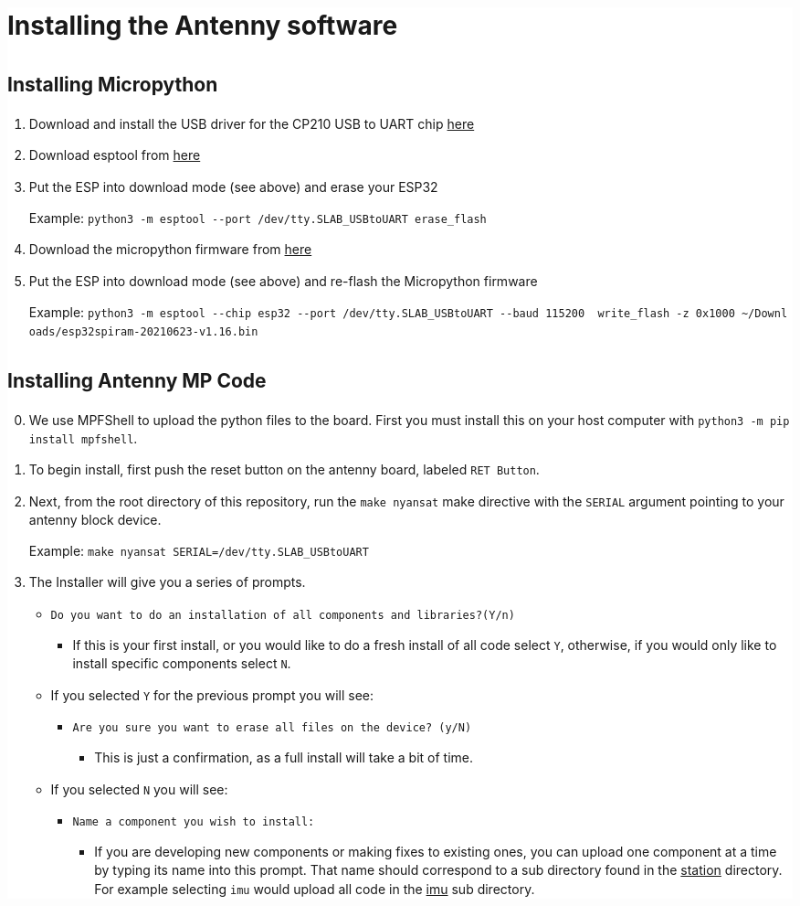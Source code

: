 
# Installing the Antenny software

## Installing Micropython
1. Download and install the USB driver for the CP210 USB to UART chip [here](https://www.silabs.com/developers/usb-to-uart-bridge-vcp-drivers)

2. Download esptool from [here](https://github.com/espressif/esptool/)

3. Put the ESP into download mode (see above) and erase your ESP32

    Example: ```python3 -m esptool --port /dev/tty.SLAB_USBtoUART erase_flash```
    
4. Download the micropython firmware from [here](https://micropython.org/resources/firmware/esp32spiram-20210623-v1.16.bin)

5. Put the ESP into download mode (see above) and re-flash the Micropython firmware

    Example: ```python3 -m esptool --chip esp32 --port /dev/tty.SLAB_USBtoUART --baud 115200 
write_flash -z 0x1000 ~/Downloads/esp32spiram-20210623-v1.16.bin```

## Installing Antenny MP Code
0. We use MPFShell to upload the python files to the board. First you must install this on your host computer with 
`python3 -m pip install mpfshell`.
1. To begin install, first push the reset button on the antenny board, labeled `RET Button`.
2. Next, from the root directory of this repository, run  the `make nyansat` make directive with the `SERIAL` 
argument pointing to your antenny block device.

    Example: `make nyansat SERIAL=/dev/tty.SLAB_USBtoUART`
3. The Installer will give you a series of prompts.
    - `Do you want to do an installation of all components and libraries?(Y/n)`
    
        - If this is your first install, or you would like to do a fresh install of all code select `Y`, otherwise, 
        if you would only like to install specific components select `N`.
        
    - If you selected `Y` for the previous prompt you will see:
    
        - `Are you sure you want to erase all files on the device? (y/N)`
    
            - This is just a confirmation, as a full install will take a bit of time.
        
    - If you selected `N` you will see:
    
        - `Name a component you wish to install:`
        
            - If you are developing new components or making fixes to existing ones, you can upload one component at 
            a time by typing its name into this prompt. That name should correspond to a sub directory found in the 
            [station](https://github.com/RedBalloonShenanigans/antenny/tree/master/nyansat/station) directory. For 
            example selecting `imu` would upload all code in the [imu](https://github.com/RedBalloonShenanigans/antenny/tree/master/nyansat/station/imu) sub directory.
            